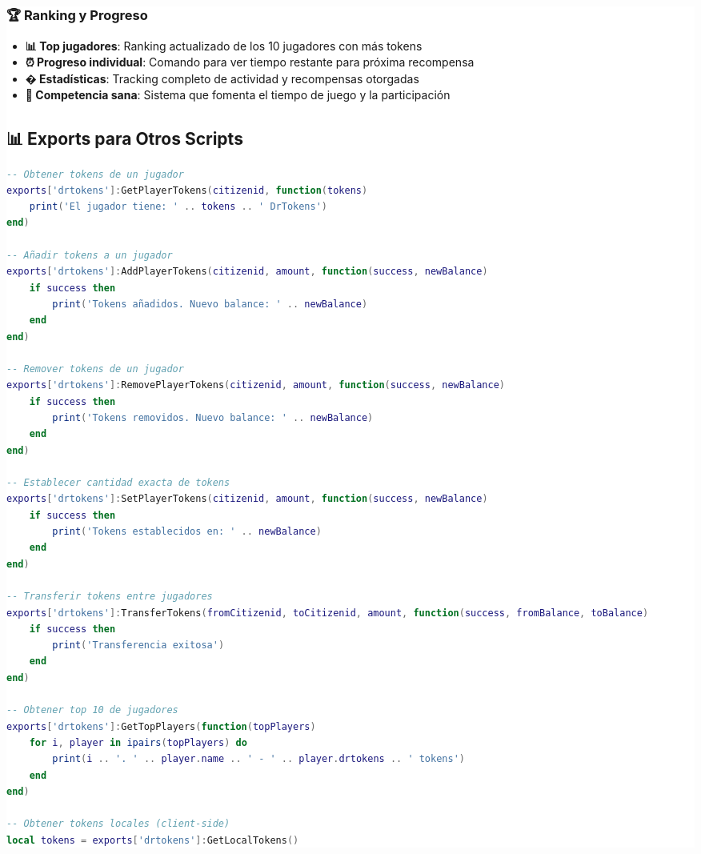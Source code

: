 ### **🏆 Ranking y Progreso**
- **📊 Top jugadores**: Ranking actualizado de los 10 jugadores con más tokens
- **⏰ Progreso individual**: Comando para ver tiempo restante para próxima recompensa
- **� Estadísticas**: Tracking completo de actividad y recompensas otorgadas
- **🎯 Competencia sana**: Sistema que fomenta el tiempo de juego y la participación

## 📊 Exports para Otros Scripts

```lua
-- Obtener tokens de un jugador
exports['drtokens']:GetPlayerTokens(citizenid, function(tokens)
    print('El jugador tiene: ' .. tokens .. ' DrTokens')
end)

-- Añadir tokens a un jugador
exports['drtokens']:AddPlayerTokens(citizenid, amount, function(success, newBalance)
    if success then
        print('Tokens añadidos. Nuevo balance: ' .. newBalance)
    end
end)

-- Remover tokens de un jugador
exports['drtokens']:RemovePlayerTokens(citizenid, amount, function(success, newBalance)
    if success then
        print('Tokens removidos. Nuevo balance: ' .. newBalance)
    end
end)

-- Establecer cantidad exacta de tokens
exports['drtokens']:SetPlayerTokens(citizenid, amount, function(success, newBalance)
    if success then
        print('Tokens establecidos en: ' .. newBalance)
    end
end)

-- Transferir tokens entre jugadores
exports['drtokens']:TransferTokens(fromCitizenid, toCitizenid, amount, function(success, fromBalance, toBalance)
    if success then
        print('Transferencia exitosa')
    end
end)

-- Obtener top 10 de jugadores
exports['drtokens']:GetTopPlayers(function(topPlayers)
    for i, player in ipairs(topPlayers) do
        print(i .. '. ' .. player.name .. ' - ' .. player.drtokens .. ' tokens')
    end
end)

-- Obtener tokens locales (client-side)
local tokens = exports['drtokens']:GetLocalTokens()
```
